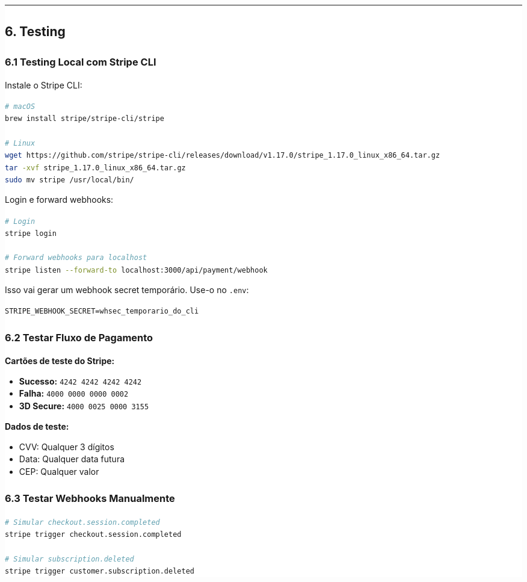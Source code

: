 
---

## 6. Testing

### 6.1 Testing Local com Stripe CLI

Instale o Stripe CLI:

```bash
# macOS
brew install stripe/stripe-cli/stripe

# Linux
wget https://github.com/stripe/stripe-cli/releases/download/v1.17.0/stripe_1.17.0_linux_x86_64.tar.gz
tar -xvf stripe_1.17.0_linux_x86_64.tar.gz
sudo mv stripe /usr/local/bin/
```

Login e forward webhooks:

```bash
# Login
stripe login

# Forward webhooks para localhost
stripe listen --forward-to localhost:3000/api/payment/webhook
```

Isso vai gerar um webhook secret temporário. Use-o no `.env`:

```env
STRIPE_WEBHOOK_SECRET=whsec_temporario_do_cli
```

### 6.2 Testar Fluxo de Pagamento

**Cartões de teste do Stripe:**

- **Sucesso:** `4242 4242 4242 4242`
- **Falha:** `4000 0000 0000 0002`
- **3D Secure:** `4000 0025 0000 3155`

**Dados de teste:**
- CVV: Qualquer 3 dígitos
- Data: Qualquer data futura
- CEP: Qualquer valor

### 6.3 Testar Webhooks Manualmente

```bash
# Simular checkout.session.completed
stripe trigger checkout.session.completed

# Simular subscription.deleted
stripe trigger customer.subscription.deleted
```
